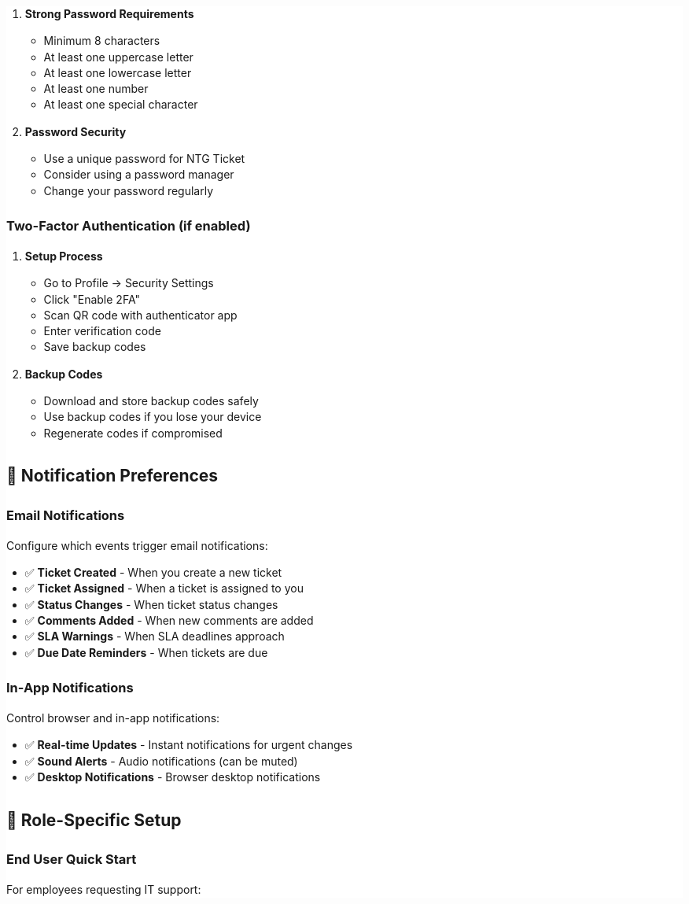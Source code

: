1. **Strong Password Requirements**
   - Minimum 8 characters
   - At least one uppercase letter
   - At least one lowercase letter
   - At least one number
   - At least one special character

2. **Password Security**
   - Use a unique password for NTG Ticket
   - Consider using a password manager
   - Change your password regularly

### Two-Factor Authentication (if enabled)

1. **Setup Process**
   - Go to Profile → Security Settings
   - Click "Enable 2FA"
   - Scan QR code with authenticator app
   - Enter verification code
   - Save backup codes

2. **Backup Codes**
   - Download and store backup codes safely
   - Use backup codes if you lose your device
   - Regenerate codes if compromised

## 🔔 Notification Preferences

### Email Notifications

Configure which events trigger email notifications:

- ✅ **Ticket Created** - When you create a new ticket
- ✅ **Ticket Assigned** - When a ticket is assigned to you
- ✅ **Status Changes** - When ticket status changes
- ✅ **Comments Added** - When new comments are added
- ✅ **SLA Warnings** - When SLA deadlines approach
- ✅ **Due Date Reminders** - When tickets are due

### In-App Notifications

Control browser and in-app notifications:

- ✅ **Real-time Updates** - Instant notifications for urgent changes
- ✅ **Sound Alerts** - Audio notifications (can be muted)
- ✅ **Desktop Notifications** - Browser desktop notifications

## 👥 Role-Specific Setup

### End User Quick Start

For employees requesting IT support:
